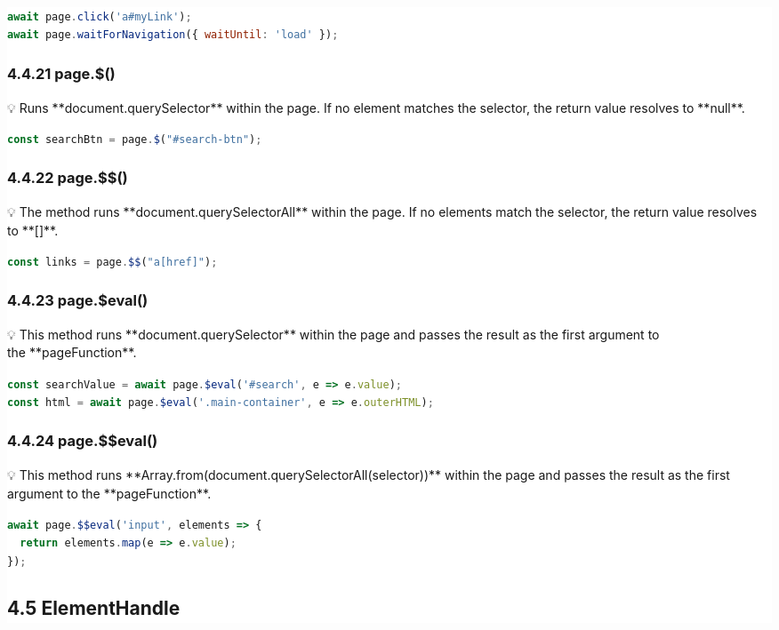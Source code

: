 ```jsx
await page.click('a#myLink');
await page.waitForNavigation({ waitUntil: 'load' });
```

### 4.4.21 p**age.$()**

<aside>
💡 Runs **document.querySelector** within the page. If no element matches the selector, the return value resolves to **null**.

</aside>

```jsx
const searchBtn = page.$("#search-btn");
```

### 4.4.22 p**age.$$()**

<aside>
💡 The method runs **document.querySelectorAll** within the page. If no elements match the selector, the return value resolves to **[]**.

</aside>

```jsx
const links = page.$$("a[href]");
```

### 4.4.23 p**age.$eval()**

<aside>
💡 This method runs **document.querySelector** within the page and passes the result as the first argument to the **pageFunction**.

</aside>

```jsx
const searchValue = await page.$eval('#search', e => e.value);
const html = await page.$eval('.main-container', e => e.outerHTML);
```

### 4.4.24 p**age.$$eval()**

<aside>
💡 This method runs **Array.from(document.querySelectorAll(selector))** within the page and passes the result as the first argument to the **pageFunction**.

</aside>

```jsx
await page.$$eval('input', elements => {
  return elements.map(e => e.value);
});
```

## 4.5 **ElementHandle**
